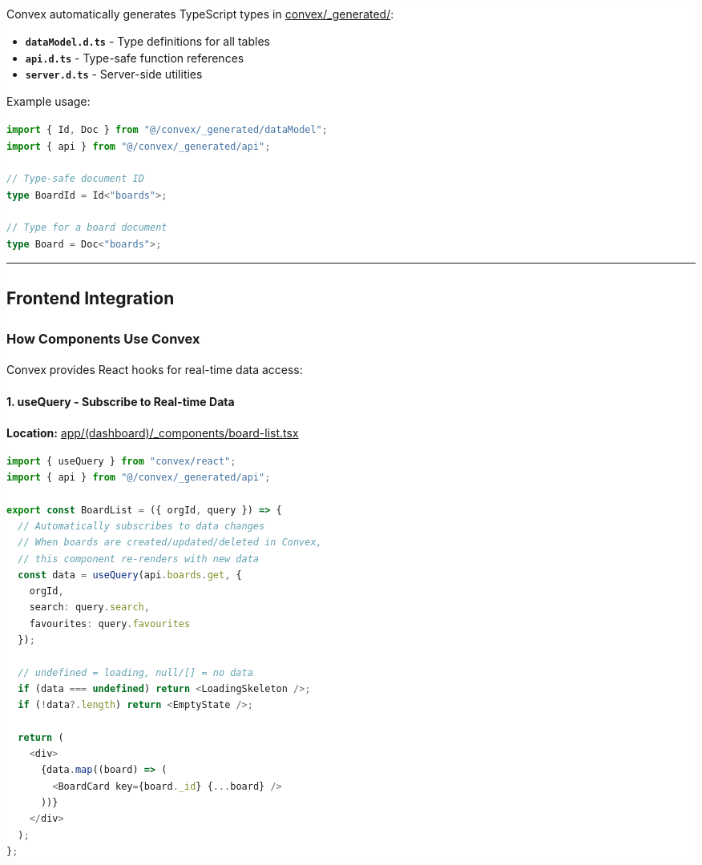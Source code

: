 Convex automatically generates TypeScript types in [convex/_generated/](convex/_generated/):

- **`dataModel.d.ts`** - Type definitions for all tables
- **`api.d.ts`** - Type-safe function references
- **`server.d.ts`** - Server-side utilities

Example usage:

```typescript
import { Id, Doc } from "@/convex/_generated/dataModel";
import { api } from "@/convex/_generated/api";

// Type-safe document ID
type BoardId = Id<"boards">;

// Type for a board document
type Board = Doc<"boards">;
```

---

## Frontend Integration

### How Components Use Convex

Convex provides React hooks for real-time data access:

#### 1. **useQuery** - Subscribe to Real-time Data

**Location:** [app/(dashboard)/_components/board-list.tsx](app/(dashboard)/_components/board-list.tsx:22)

```typescript
import { useQuery } from "convex/react";
import { api } from "@/convex/_generated/api";

export const BoardList = ({ orgId, query }) => {
  // Automatically subscribes to data changes
  // When boards are created/updated/deleted in Convex,
  // this component re-renders with new data
  const data = useQuery(api.boards.get, {
    orgId,
    search: query.search,
    favourites: query.favourites
  });

  // undefined = loading, null/[] = no data
  if (data === undefined) return <LoadingSkeleton />;
  if (!data?.length) return <EmptyState />;

  return (
    <div>
      {data.map((board) => (
        <BoardCard key={board._id} {...board} />
      ))}
    </div>
  );
};
```
